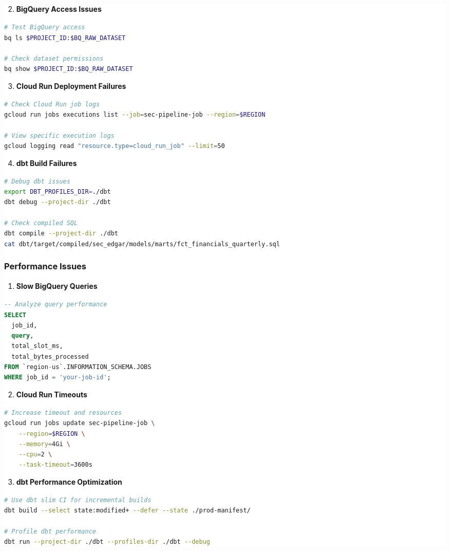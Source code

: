 2. **BigQuery Access Issues**
```bash
# Test BigQuery access
bq ls $PROJECT_ID:$BQ_RAW_DATASET

# Check dataset permissions
bq show $PROJECT_ID:$BQ_RAW_DATASET
```

3. **Cloud Run Deployment Failures**
```bash
# Check Cloud Run job logs
gcloud run jobs executions list --job=sec-pipeline-job --region=$REGION

# View specific execution logs
gcloud logging read "resource.type=cloud_run_job" --limit=50
```

4. **dbt Build Failures**
```bash
# Debug dbt issues
export DBT_PROFILES_DIR=./dbt
dbt debug --project-dir ./dbt

# Check compiled SQL
dbt compile --project-dir ./dbt
cat dbt/target/compiled/sec_edgar/models/marts/fct_financials_quarterly.sql
```

### Performance Issues

1. **Slow BigQuery Queries**
```sql
-- Analyze query performance
SELECT 
  job_id,
  query,
  total_slot_ms,
  total_bytes_processed
FROM `region-us`.INFORMATION_SCHEMA.JOBS
WHERE job_id = 'your-job-id';
```

2. **Cloud Run Timeouts**
```bash
# Increase timeout and resources
gcloud run jobs update sec-pipeline-job \
    --region=$REGION \
    --memory=4Gi \
    --cpu=2 \
    --task-timeout=3600s
```

3. **dbt Performance Optimization**
```bash
# Use dbt slim CI for incremental builds
dbt build --select state:modified+ --defer --state ./prod-manifest/

# Profile dbt performance
dbt run --project-dir ./dbt --profiles-dir ./dbt --debug
```
